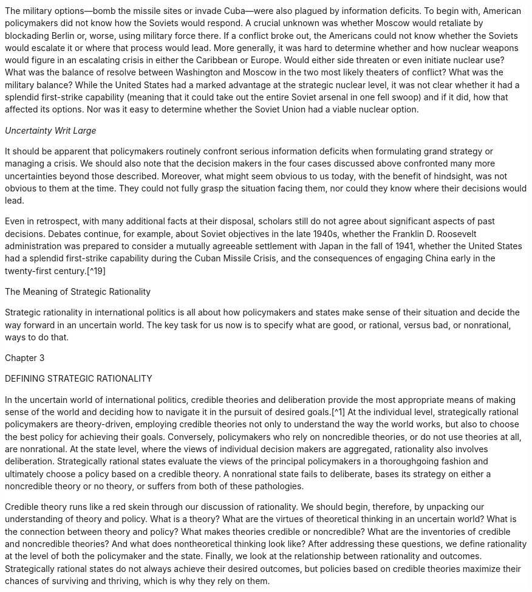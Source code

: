 The military options—bomb the missile sites or invade Cuba—were also plagued by information deficits. To begin with, American policymakers did not know how the Soviets would respond. A crucial unknown was whether Moscow would retaliate by blockading Berlin or, worse, using military force there. If a conflict broke out, the Americans could not know whether the Soviets would escalate it or where that process would lead. More generally, it was hard to determine whether and how nuclear weapons would figure in an escalating crisis in either the Caribbean or Europe. Would either side threaten or even initiate nuclear use? What was the balance of resolve between Washington and Moscow in the two most likely theaters of conflict? What was the military balance? While the United States had a marked advantage at the strategic nuclear level, it was not clear whether it had a splendid first-strike capability (meaning that it could take out the entire Soviet arsenal in one fell swoop) and if it did, how that affected its options. Nor was it easy to determine whether the Soviet Union had a viable nuclear option.

_Uncertainty Writ Large_

It should be apparent that policymakers routinely confront serious information deficits when formulating grand strategy or managing a crisis. We should also note that the decision makers in the four cases discussed above confronted many more uncertainties beyond those described. Moreover, what might seem obvious to us today, with the benefit of hindsight, was not obvious to them at the time. They could not fully grasp the situation facing them, nor could they know where their decisions would lead.

Even in retrospect, with many additional facts at their disposal, scholars still do not agree about significant aspects of past decisions. Debates continue, for example, about Soviet objectives in the late 1940s, whether the Franklin D. Roosevelt administration was prepared to consider a mutually agreeable settlement with Japan in the fall of 1941, whether the United States had a splendid first-strike capability during the Cuban Missile Crisis, and the consequences of engaging China early in the twenty-first century.[^19]

The Meaning of Strategic Rationality

Strategic rationality in international politics is all about how policymakers and states make sense of their situation and decide the way forward in an uncertain world. The key task for us now is to specify what are good, or rational, versus bad, or nonrational, ways to do that.   

Chapter 3

DEFINING STRATEGIC RATIONALITY

In the uncertain world of international politics, credible theories and deliberation provide the most appropriate means of making sense of the world and deciding how to navigate it in the pursuit of desired goals.[^1] At the individual level, strategically rational policymakers are theory-driven, employing credible theories not only to understand the way the world works, but also to choose the best policy for achieving their goals. Conversely, policymakers who rely on noncredible theories, or do not use theories at all, are nonrational. At the state level, where the views of individual decision makers are aggregated, rationality also involves deliberation. Strategically rational states evaluate the views of the principal policymakers in a thoroughgoing fashion and ultimately choose a policy based on a credible theory. A nonrational state fails to deliberate, bases its strategy on either a noncredible theory or no theory, or suffers from both of these pathologies.

Credible theory runs like a red skein through our discussion of rationality. We should begin, therefore, by unpacking our understanding of theory and policy. What is a theory? What are the virtues of theoretical thinking in an uncertain world? What is the connection between theory and policy? What makes theories credible or noncredible? What are the inventories of credible and noncredible theories? And what does nontheoretical thinking look like? After addressing these questions, we define rationality at the level of both the policymaker and the state. Finally, we look at the relationship between rationality and outcomes. Strategically rational states do not always achieve their desired outcomes, but policies based on credible theories maximize their chances of surviving and thriving, which is why they rely on them.
